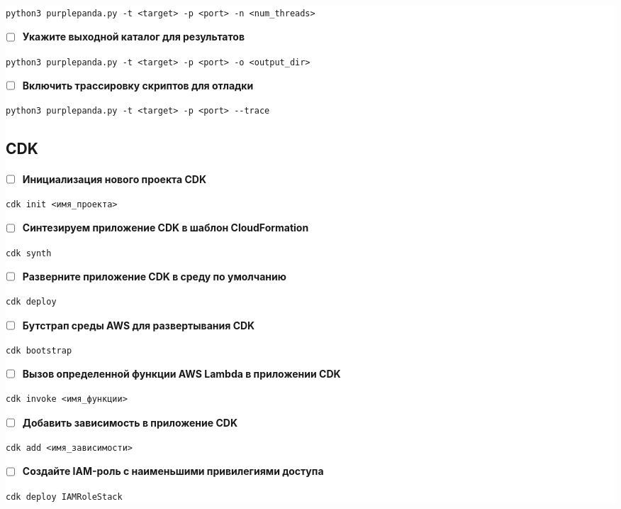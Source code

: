 ```
python3 purplepanda.py -t <target> -p <port> -n <num_threads>
```


- [ ] **Укажите выходной каталог для результатов**	

```
python3 purplepanda.py -t <target> -p <port> -o <output_dir>
```

- [ ] **Включить трассировку скриптов для отладки**

```
python3 purplepanda.py -t <target> -p <port> --trace
```



## CDK


- [ ] **Инициализация нового проекта CDK**	

```
cdk init <имя_проекта>
```

- [ ] **Синтезируем приложение CDK в шаблон CloudFormation**	

```
cdk synth
```

- [ ] **Разверните приложение CDK в среду по умолчанию**	

```
cdk deploy
```

- [ ] **Бутстрап среды AWS для развертывания CDK**	

```
cdk bootstrap
```

- [ ] **Вызов определенной функции AWS Lambda в приложении CDK**	

```
cdk invoke <имя_функции>
```

- [ ] **Добавить зависимость в приложение CDK**	

```
cdk add <имя_зависимости>
```

- [ ] **Создайте IAM-роль с наименьшими привилегиями доступа**	

```
cdk deploy IAMRoleStack
```

